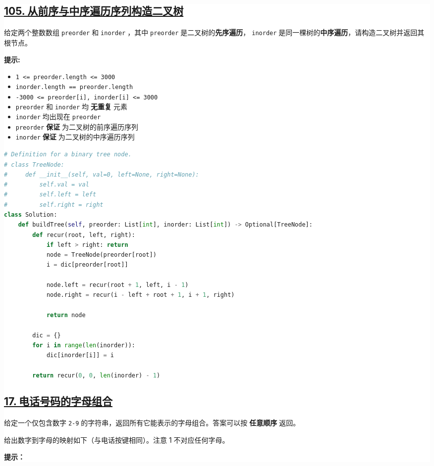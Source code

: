 

## [105. 从前序与中序遍历序列构造二叉树](https://leetcode.cn/problems/construct-binary-tree-from-preorder-and-inorder-traversal/)

给定两个整数数组 `preorder` 和 `inorder` ，其中 `preorder` 是二叉树的**先序遍历**， `inorder` 是同一棵树的**中序遍历**，请构造二叉树并返回其根节点。

**提示:**

- `1 <= preorder.length <= 3000`
- `inorder.length == preorder.length`
- `-3000 <= preorder[i], inorder[i] <= 3000`
- `preorder` 和 `inorder` 均 **无重复** 元素
- `inorder` 均出现在 `preorder`
- `preorder` **保证** 为二叉树的前序遍历序列
- `inorder` **保证** 为二叉树的中序遍历序列

```python
# Definition for a binary tree node.
# class TreeNode:
#     def __init__(self, val=0, left=None, right=None):
#         self.val = val
#         self.left = left
#         self.right = right
class Solution:
    def buildTree(self, preorder: List[int], inorder: List[int]) -> Optional[TreeNode]:
        def recur(root, left, right):
            if left > right: return
            node = TreeNode(preorder[root])
            i = dic[preorder[root]]

            node.left = recur(root + 1, left, i - 1)
            node.right = recur(i - left + root + 1, i + 1, right)

            return node

        dic = {}
        for i in range(len(inorder)):
            dic[inorder[i]] = i
        
        return recur(0, 0, len(inorder) - 1)
```



## [17. 电话号码的字母组合](https://leetcode.cn/problems/letter-combinations-of-a-phone-number/)

给定一个仅包含数字 `2-9` 的字符串，返回所有它能表示的字母组合。答案可以按 **任意顺序** 返回。

给出数字到字母的映射如下（与电话按键相同）。注意 1 不对应任何字母。

**提示：**
